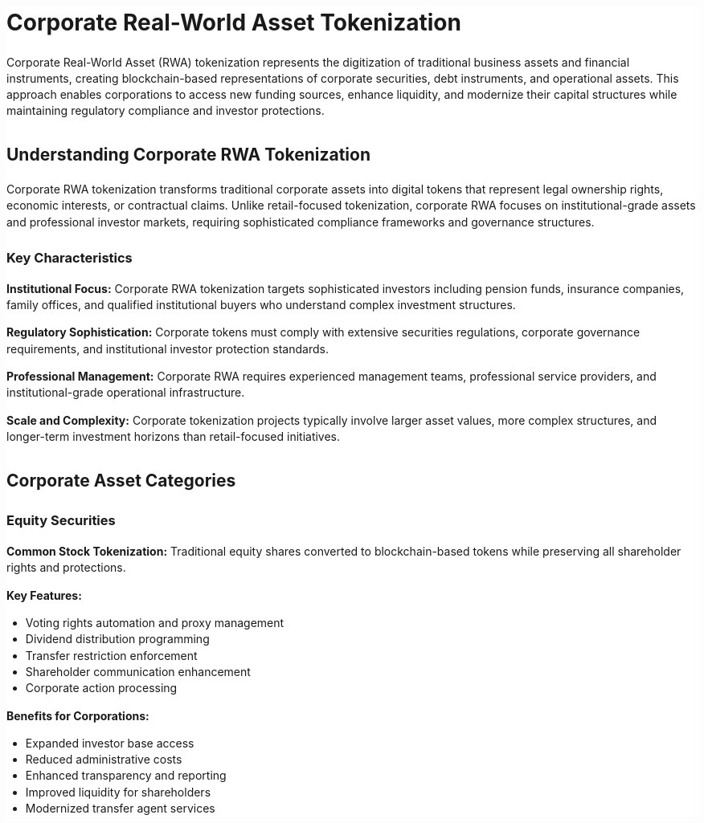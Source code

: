 # Corporate Real-World Asset Tokenization

Corporate Real-World Asset (RWA) tokenization represents the digitization of traditional business assets and financial instruments, creating blockchain-based representations of corporate securities, debt instruments, and operational assets. This approach enables corporations to access new funding sources, enhance liquidity, and modernize their capital structures while maintaining regulatory compliance and investor protections.

## Understanding Corporate RWA Tokenization

Corporate RWA tokenization transforms traditional corporate assets into digital tokens that represent legal ownership rights, economic interests, or contractual claims. Unlike retail-focused tokenization, corporate RWA focuses on institutional-grade assets and professional investor markets, requiring sophisticated compliance frameworks and governance structures.

### Key Characteristics

**Institutional Focus:** Corporate RWA tokenization targets sophisticated investors including pension funds, insurance companies, family offices, and qualified institutional buyers who understand complex investment structures.

**Regulatory Sophistication:** Corporate tokens must comply with extensive securities regulations, corporate governance requirements, and institutional investor protection standards.

**Professional Management:** Corporate RWA requires experienced management teams, professional service providers, and institutional-grade operational infrastructure.

**Scale and Complexity:** Corporate tokenization projects typically involve larger asset values, more complex structures, and longer-term investment horizons than retail-focused initiatives.

## Corporate Asset Categories

### Equity Securities

**Common Stock Tokenization:**
Traditional equity shares converted to blockchain-based tokens while preserving all shareholder rights and protections.

**Key Features:**
- Voting rights automation and proxy management
- Dividend distribution programming
- Transfer restriction enforcement
- Shareholder communication enhancement
- Corporate action processing

**Benefits for Corporations:**
- Expanded investor base access
- Reduced administrative costs
- Enhanced transparency and reporting
- Improved liquidity for shareholders
- Modernized transfer agent services
